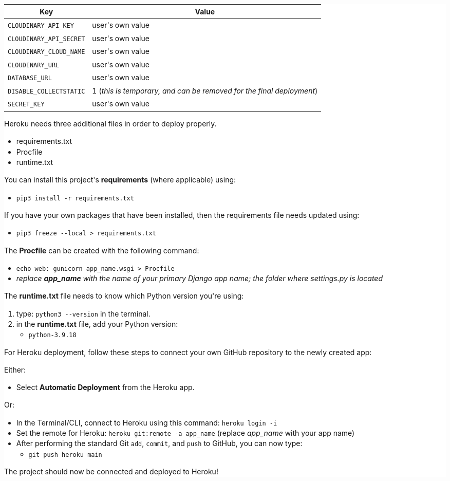 | Key | Value |
| --- | --- |
| `CLOUDINARY_API_KEY` | user's own value |
| `CLOUDINARY_API_SECRET` | user's own value |
| `CLOUDINARY_CLOUD_NAME` | user's own value |
| `CLOUDINARY_URL` | user's own value |
| `DATABASE_URL` | user's own value |
| `DISABLE_COLLECTSTATIC` | 1 (*this is temporary, and can be removed for the final deployment*) |
| `SECRET_KEY` | user's own value |

Heroku needs three additional files in order to deploy properly.

- requirements.txt
- Procfile
- runtime.txt

You can install this project's **requirements** (where applicable) using:

- `pip3 install -r requirements.txt`

If you have your own packages that have been installed, then the requirements file needs updated using:

- `pip3 freeze --local > requirements.txt`

The **Procfile** can be created with the following command:

- `echo web: gunicorn app_name.wsgi > Procfile`
- *replace **app_name** with the name of your primary Django app name; the folder where settings.py is located*

The **runtime.txt** file needs to know which Python version you're using:
1. type: `python3 --version` in the terminal.
2. in the **runtime.txt** file, add your Python version:
	- `python-3.9.18`

For Heroku deployment, follow these steps to connect your own GitHub repository to the newly created app:

Either:

- Select **Automatic Deployment** from the Heroku app.

Or:

- In the Terminal/CLI, connect to Heroku using this command: `heroku login -i`
- Set the remote for Heroku: `heroku git:remote -a app_name` (replace *app_name* with your app name)
- After performing the standard Git `add`, `commit`, and `push` to GitHub, you can now type:
	- `git push heroku main`

The project should now be connected and deployed to Heroku!
